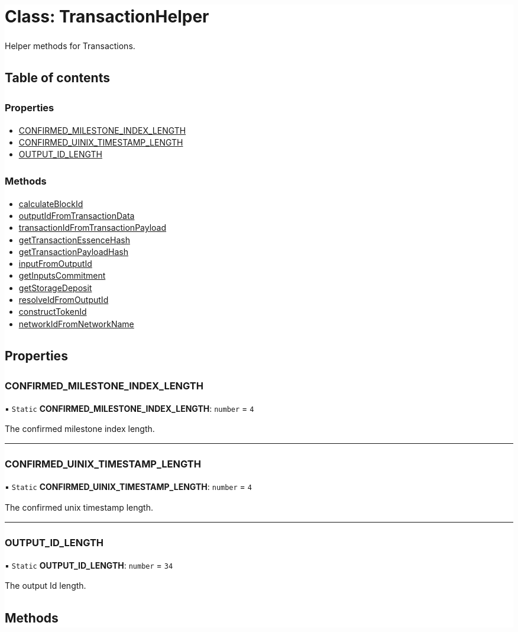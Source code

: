 # Class: TransactionHelper

Helper methods for Transactions.

## Table of contents

### Properties

- [CONFIRMED\_MILESTONE\_INDEX\_LENGTH](TransactionHelper.md#confirmed_milestone_index_length)
- [CONFIRMED\_UINIX\_TIMESTAMP\_LENGTH](TransactionHelper.md#confirmed_uinix_timestamp_length)
- [OUTPUT\_ID\_LENGTH](TransactionHelper.md#output_id_length)

### Methods

- [calculateBlockId](TransactionHelper.md#calculateblockid)
- [outputIdFromTransactionData](TransactionHelper.md#outputidfromtransactiondata)
- [transactionIdFromTransactionPayload](TransactionHelper.md#transactionidfromtransactionpayload)
- [getTransactionEssenceHash](TransactionHelper.md#gettransactionessencehash)
- [getTransactionPayloadHash](TransactionHelper.md#gettransactionpayloadhash)
- [inputFromOutputId](TransactionHelper.md#inputfromoutputid)
- [getInputsCommitment](TransactionHelper.md#getinputscommitment)
- [getStorageDeposit](TransactionHelper.md#getstoragedeposit)
- [resolveIdFromOutputId](TransactionHelper.md#resolveidfromoutputid)
- [constructTokenId](TransactionHelper.md#constructtokenid)
- [networkIdFromNetworkName](TransactionHelper.md#networkidfromnetworkname)

## Properties

### CONFIRMED\_MILESTONE\_INDEX\_LENGTH

▪ `Static` **CONFIRMED\_MILESTONE\_INDEX\_LENGTH**: `number` = `4`

The confirmed milestone index length.

___

### CONFIRMED\_UINIX\_TIMESTAMP\_LENGTH

▪ `Static` **CONFIRMED\_UINIX\_TIMESTAMP\_LENGTH**: `number` = `4`

The confirmed unix timestamp length.

___

### OUTPUT\_ID\_LENGTH

▪ `Static` **OUTPUT\_ID\_LENGTH**: `number` = `34`

The output Id length.

## Methods
